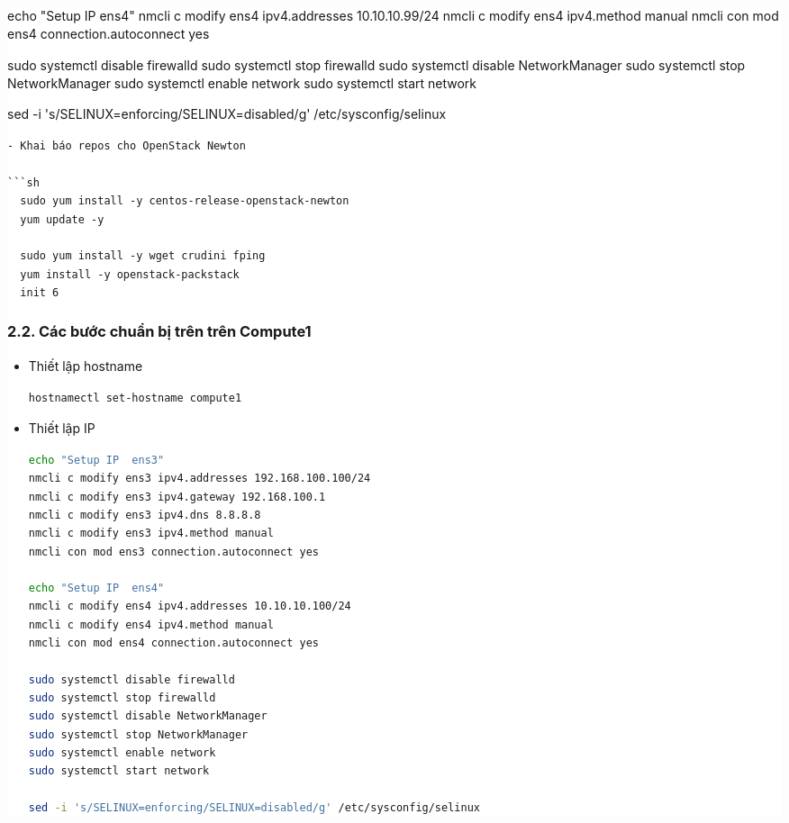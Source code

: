   echo "Setup IP  ens4"
  nmcli c modify ens4 ipv4.addresses 10.10.10.99/24
  nmcli c modify ens4 ipv4.method manual
  nmcli con mod ens4 connection.autoconnect yes

  sudo systemctl disable firewalld
  sudo systemctl stop firewalld
  sudo systemctl disable NetworkManager
  sudo systemctl stop NetworkManager
  sudo systemctl enable network
  sudo systemctl start network

  sed -i 's/SELINUX=enforcing/SELINUX=disabled/g' /etc/sysconfig/selinux
  ```
- Khai báo repos cho OpenStack Newton

```sh
    sudo yum install -y centos-release-openstack-newton
    yum update -y

    sudo yum install -y wget crudini fping
    yum install -y openstack-packstack
    init 6
```

### 2.2. Các bước chuẩn bị trên trên Compute1

- Thiết lập hostname

    ```sh
    hostnamectl set-hostname compute1
    ```

- Thiết lập IP 

  ```sh
  echo "Setup IP  ens3"
  nmcli c modify ens3 ipv4.addresses 192.168.100.100/24
  nmcli c modify ens3 ipv4.gateway 192.168.100.1
  nmcli c modify ens3 ipv4.dns 8.8.8.8
  nmcli c modify ens3 ipv4.method manual
  nmcli con mod ens3 connection.autoconnect yes
  
  echo "Setup IP  ens4"
  nmcli c modify ens4 ipv4.addresses 10.10.10.100/24
  nmcli c modify ens4 ipv4.method manual
  nmcli con mod ens4 connection.autoconnect yes

  sudo systemctl disable firewalld
  sudo systemctl stop firewalld
  sudo systemctl disable NetworkManager
  sudo systemctl stop NetworkManager
  sudo systemctl enable network
  sudo systemctl start network

  sed -i 's/SELINUX=enforcing/SELINUX=disabled/g' /etc/sysconfig/selinux
  ```
 